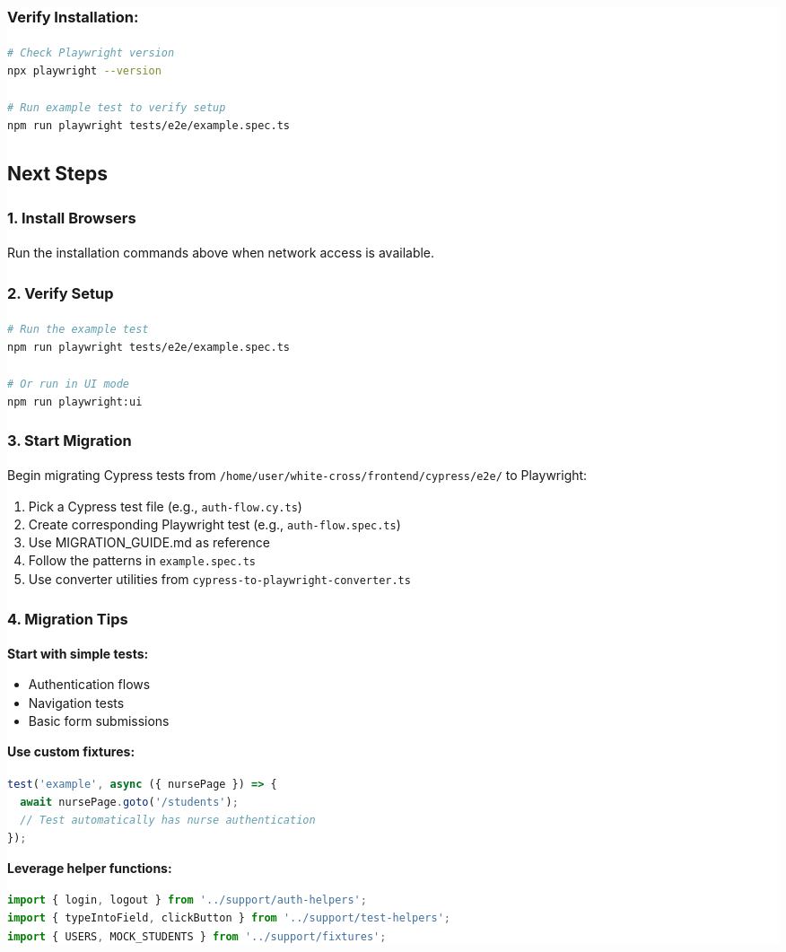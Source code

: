 ### Verify Installation:

```bash
# Check Playwright version
npx playwright --version

# Run example test to verify setup
npm run playwright tests/e2e/example.spec.ts
```

## Next Steps

### 1. Install Browsers
Run the installation commands above when network access is available.

### 2. Verify Setup
```bash
# Run the example test
npm run playwright tests/e2e/example.spec.ts

# Or run in UI mode
npm run playwright:ui
```

### 3. Start Migration
Begin migrating Cypress tests from `/home/user/white-cross/frontend/cypress/e2e/` to Playwright:

1. Pick a Cypress test file (e.g., `auth-flow.cy.ts`)
2. Create corresponding Playwright test (e.g., `auth-flow.spec.ts`)
3. Use MIGRATION_GUIDE.md as reference
4. Follow the patterns in `example.spec.ts`
5. Use converter utilities from `cypress-to-playwright-converter.ts`

### 4. Migration Tips

**Start with simple tests:**
- Authentication flows
- Navigation tests
- Basic form submissions

**Use custom fixtures:**
```typescript
test('example', async ({ nursePage }) => {
  await nursePage.goto('/students');
  // Test automatically has nurse authentication
});
```

**Leverage helper functions:**
```typescript
import { login, logout } from '../support/auth-helpers';
import { typeIntoField, clickButton } from '../support/test-helpers';
import { USERS, MOCK_STUDENTS } from '../support/fixtures';
```
